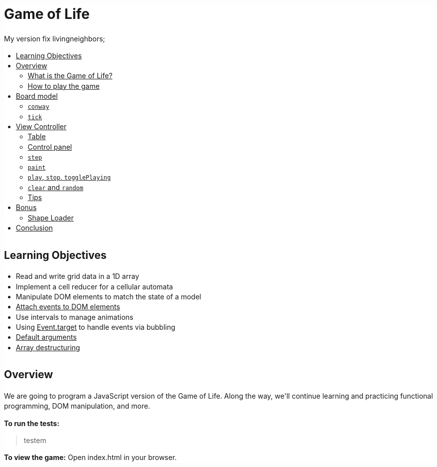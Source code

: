 # Game of Life
My version
fix livingneighbors;






* [Learning Objectives](#learning-objectives)
* [Overview](#overview)
    - [What is the Game of Life?](#what-is-the-game-of-life)
    - [How to play the game](#how-to-play-the-game)
* [Board model](#board-model)
    - [`conway`](#conway)
    - [`tick`](#tick)
* [View Controller](#view-controller)
    - [Table](#table)
    - [Control panel](#control-panel)
    - [`step`](#step)
    - [`paint`](#paint)
    - [`play`, `stop`, `togglePlaying`](#play-stop-toggleplaying)
    - [`clear` and `random`](#clear-and-random)
    - [Tips](#tips)
* [Bonus](#bonus)
    - [Shape Loader](#shape-loader)
* [Conclusion](#conclusion)

## Learning Objectives
   * Read and write grid data in a 1D array
   * Implement a cell reducer for a cellular automata
   * Manipulate DOM elements to match the state of a model
   * [Attach events to DOM elements](https://developer.mozilla.org/en-US/docs/Web/API/EventTarget/addEventListener)
   * Use intervals to manage animations
   * Using [Event.target](https://developer.mozilla.org/en-US/docs/Web/API/Event/target) to handle events via bubbling
   * [Default arguments](https://developer.mozilla.org/en-US/docs/Web/JavaScript/Reference/Functions/Default_parameters)
   * [Array destructuring](https://developer.mozilla.org/en-US/docs/Web/JavaScript/Reference/Operators/Destructuring_assignment)

## Overview
We are going to program a JavaScript version of the Game of Life. Along the way, we'll continue learning and practicing functional programming, DOM manipulation, and more.

**To run the tests:**
> testem

**To view the game:**
Open index.html in your browser.
